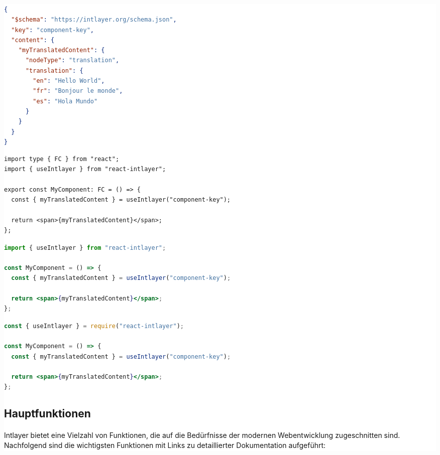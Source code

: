 ```json fileName="src/components/MyComponent/index.content.json" contentDeclarationFormat="json"
{
  "$schema": "https://intlayer.org/schema.json",
  "key": "component-key",
  "content": {
    "myTranslatedContent": {
      "nodeType": "translation",
      "translation": {
        "en": "Hello World",
        "fr": "Bonjour le monde",
        "es": "Hola Mundo"
      }
    }
  }
}
```

```tsx fileName="src/components/MyComponent/index.tsx" codeFormat="typescript"
import type { FC } from "react";
import { useIntlayer } from "react-intlayer";

export const MyComponent: FC = () => {
  const { myTranslatedContent } = useIntlayer("component-key");

  return <span>{myTranslatedContent}</span>;
};
```

```jsx fileName="src/components/MyComponent/index.mjx" codeFormat="esm"
import { useIntlayer } from "react-intlayer";

const MyComponent = () => {
  const { myTranslatedContent } = useIntlayer("component-key");

  return <span>{myTranslatedContent}</span>;
};
```

```jsx fileName="src/components/MyComponent/index.csx" codeFormat="commonjs"
const { useIntlayer } = require("react-intlayer");

const MyComponent = () => {
  const { myTranslatedContent } = useIntlayer("component-key");

  return <span>{myTranslatedContent}</span>;
};
```

## Hauptfunktionen

Intlayer bietet eine Vielzahl von Funktionen, die auf die Bedürfnisse der modernen Webentwicklung zugeschnitten sind. Nachfolgend sind die wichtigsten Funktionen mit Links zu detaillierter Dokumentation aufgeführt:
